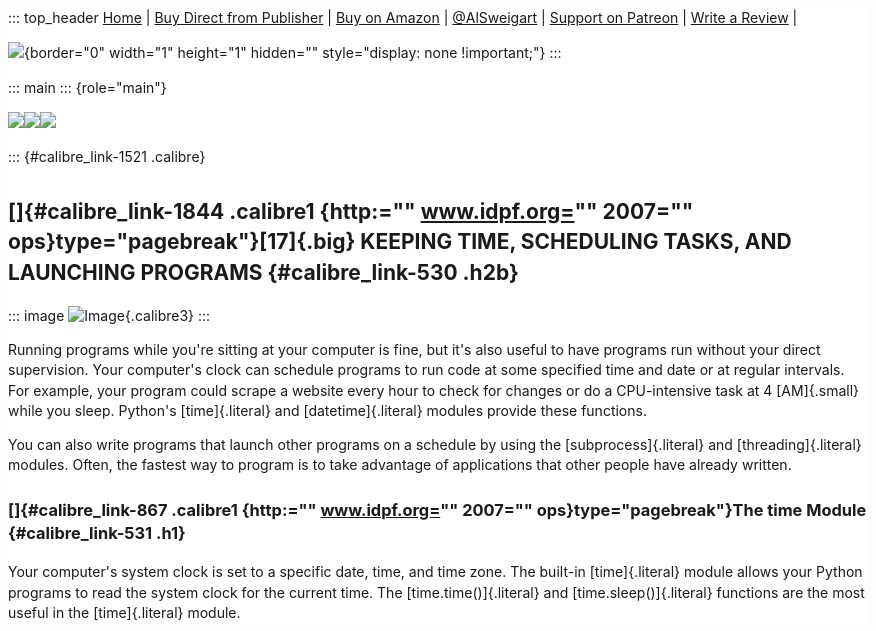 ::: top_header
[Home](https://automatetheboringstuff.com/) \| [Buy Direct from
Publisher](https://www.nostarch.com/automatestuff2) \| [Buy on
Amazon](https://inventwithpython.com/amazon-automate2) \|
[\@AlSweigart](https://twitter.com/AlSweigart) \| [Support on
Patreon](https://www.patreon.com/AlSweigart) \| [Write a
Review](https://www.amazon.com/review/create-review/?ie=UTF8&channel=glance-detail&asin=1593279922)
\|

![](https://www.paypal.com/en_US/i/scr/pixel.gif){border="0" width="1"
height="1" hidden="" style="display: none !important;"}
:::

::: main
::: {role="main"}
<div>

[![](/images/prev.png)](../chapter16)[![](/images/toc.png)](/#toc)[![](/images/next.png)](../chapter18)

</div>

::: {#calibre_link-1521 .calibre}
## []{#calibre_link-1844 .calibre1 {http:="" www.idpf.org="" 2007="" ops}type="pagebreak"}**[17]{.big} KEEPING TIME, SCHEDULING TASKS, AND LAUNCHING PROGRAMS** {#calibre_link-530 .h2b}

::: image
![Image](../images/000055.jpg){.calibre3}
:::

Running programs while you're sitting at your computer is fine, but it's
also useful to have programs run without your direct supervision. Your
computer's clock can schedule programs to run code at some specified
time and date or at regular intervals. For example, your program could
scrape a website every hour to check for changes or do a CPU-intensive
task at 4 [AM]{.small} while you sleep. Python's [time]{.literal} and
[datetime]{.literal} modules provide these functions.

You can also write programs that launch other programs on a schedule by
using the [subprocess]{.literal} and [threading]{.literal} modules.
Often, the fastest way to program is to take advantage of applications
that other people have already written.

### []{#calibre_link-867 .calibre1 {http:="" www.idpf.org="" 2007="" ops}type="pagebreak"}**The time Module** {#calibre_link-531 .h1}

Your computer's system clock is set to a specific date, time, and time
zone. The built-in [time]{.literal} module allows your Python programs
to read the system clock for the current time. The
[time.time()]{.literal} and [time.sleep()]{.literal} functions are the
most useful in the [time]{.literal} module.
